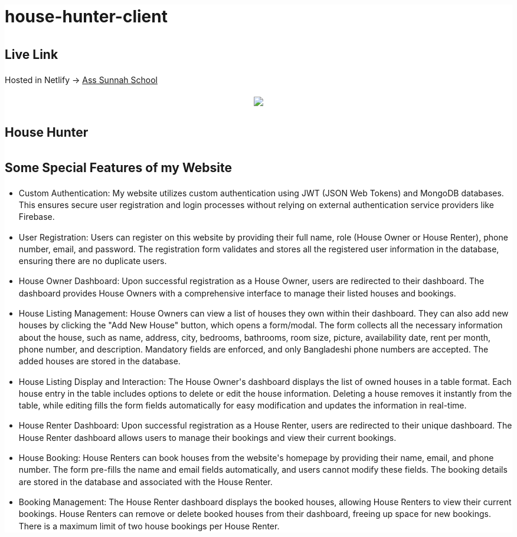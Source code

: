 # house-hunter-client
## Live Link
Hosted in Netlify -> [Ass Sunnah School](https://house-hunter-h.netlify.app/)


<div align="center">
<img src="https://deendarpartner.com/psilrimt/2023/07/Hasib-imam-hridoy.jpg" align="center" style="width: 100%" />
</div>

## House Hunter

## Some Special Features of my Website

- Custom Authentication: My website utilizes custom authentication using JWT (JSON Web Tokens) and MongoDB databases. This ensures secure user registration and login processes without relying on external authentication service providers like Firebase.

- User Registration: Users can register on this website by providing their full name, role (House Owner or House Renter), phone number, email, and password. The registration form validates and stores all the registered user information in the database, ensuring there are no duplicate users.

- House Owner Dashboard: Upon successful registration as a House Owner, users are redirected to their dashboard. The dashboard provides House Owners with a comprehensive interface to manage their listed houses and bookings.


- House Listing Management: House Owners can view a list of houses they own within their dashboard. They can also add new houses by clicking the "Add New House" button, which opens a form/modal. The form collects all the necessary information about the house, such as name, address, city, bedrooms, bathrooms, room size, picture, availability date, rent per month, phone number, and description. Mandatory fields are enforced, and only Bangladeshi phone numbers are accepted. The added houses are stored in the database.

- House Listing Display and Interaction: The House Owner's dashboard displays the list of owned houses in a table format. Each house entry in the table includes options to delete or edit the house information. Deleting a house removes it instantly from the table, while editing fills the form fields automatically for easy modification and updates the information in real-time.

- House Renter Dashboard: Upon successful registration as a House Renter, users are redirected to their unique dashboard. The House Renter dashboard allows users to manage their bookings and view their current bookings.

- House Booking: House Renters can book houses from the website's homepage by providing their name, email, and phone number. The form pre-fills the name and email fields automatically, and users cannot modify these fields. The booking details are stored in the database and associated with the House Renter.

- Booking Management: The House Renter dashboard displays the booked houses, allowing House Renters to view their current bookings. House Renters can remove or delete booked houses from their dashboard, freeing up space for new bookings. There is a maximum limit of two house bookings per House Renter.
